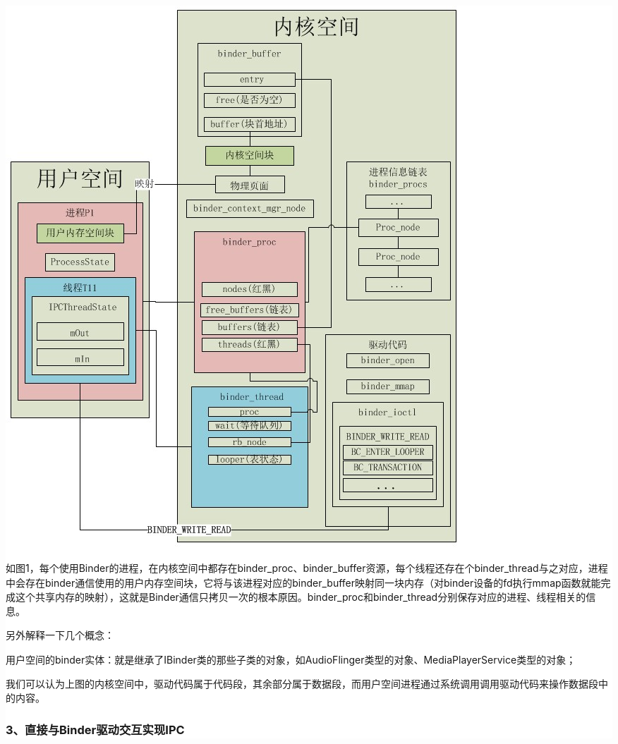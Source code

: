 ![图1](1.jpg)

如图1，每个使用Binder的进程，在内核空间中都存在binder_proc、binder_buffer资源，每个线程还存在个binder_thread与之对应，进程中会存在binder通信使用的用户内存空间块，它将与该进程对应的binder_buffer映射同一块内存（对binder设备的fd执行mmap函数就能完成这个共享内存的映射），这就是Binder通信只拷贝一次的根本原因。binder_proc和binder_thread分别保存对应的进程、线程相关的信息。

  另外解释一下几个概念：

用户空间的binder实体：就是继承了IBinder类的那些子类的对象，如AudioFlinger类型的对象、MediaPlayerService类型的对象；

我们可以认为上图的内核空间中，驱动代码属于代码段，其余部分属于数据段，而用户空间进程通过系统调用调用驱动代码来操作数据段中的内容。

### 3、直接与Binder驱动交互实现IPC ###
